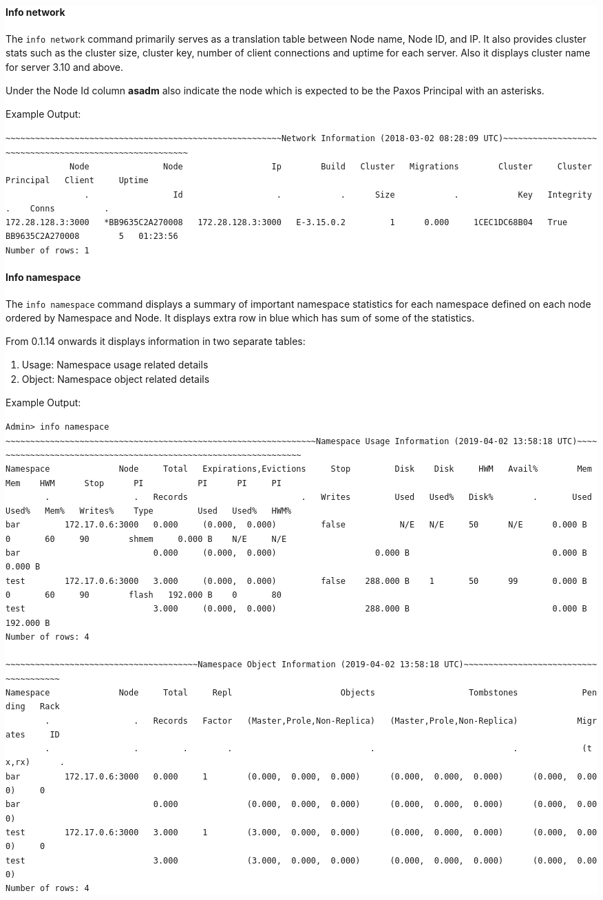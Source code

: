 #### Info network
The `info network` command primarily serves as a translation table between
Node name, Node ID, and IP. It also provides cluster stats such as the
cluster size, cluster key, number of client connections and uptime for each server.
Also it displays cluster name for server 3.10 and above.

Under the Node Id column **asadm** also indicate the node which is expected to be
the Paxos Principal with an asterisks.

Example Output:
```asciidoc
~~~~~~~~~~~~~~~~~~~~~~~~~~~~~~~~~~~~~~~~~~~~~~~~~~~~~~~~Network Information (2018-03-02 08:28:09 UTC)~~~~~~~~~~~~~~~~~~~~~~~~~~~~~~~~~~~~~~~~~~~~~~~~~~~~~~~~
             Node               Node                  Ip        Build   Cluster   Migrations        Cluster     Cluster         Principal   Client     Uptime   
                .                 Id                   .            .      Size            .            Key   Integrity                 .    Conns          .   
172.28.128.3:3000   *BB9635C2A270008   172.28.128.3:3000   E-3.15.0.2         1      0.000     1CEC1DC68B04   True        BB9635C2A270008        5   01:23:56 
Number of rows: 1
```

#### Info namespace
The `info namespace` command displays a summary of important namespace
statistics for each namespace defined on each node ordered by Namespace and
Node. It displays extra row in blue which has sum of some of the statistics.

From 0.1.14 onwards it displays information in two separate tables:

1. Usage: Namespace usage related details
2. Object: Namespace object related details

Example Output:
```asciidoc
Admin> info namespace
~~~~~~~~~~~~~~~~~~~~~~~~~~~~~~~~~~~~~~~~~~~~~~~~~~~~~~~~~~~~~~~Namespace Usage Information (2019-04-02 13:58:18 UTC)~~~~~~~~~~~~~~~~~~~~~~~~~~~~~~~~~~~~~~~~~~~~~~~~~~~~~~~~~~~~~~~~
Namespace              Node     Total   Expirations,Evictions     Stop         Disk    Disk     HWM   Avail%        Mem     Mem    HWM      Stop      PI           PI      PI     PI
        .                 .   Records                       .   Writes         Used   Used%   Disk%        .       Used   Used%   Mem%   Writes%    Type         Used   Used%   HWM%
bar         172.17.0.6:3000   0.000     (0.000,  0.000)         false           N/E   N/E     50      N/E      0.000 B    0       60     90        shmem     0.000 B    N/E     N/E
bar                           0.000     (0.000,  0.000)                    0.000 B                             0.000 B                                       0.000 B
test        172.17.0.6:3000   3.000     (0.000,  0.000)         false    288.000 B    1       50      99       0.000 B    0       60     90        flash   192.000 B    0       80
test                          3.000     (0.000,  0.000)                  288.000 B                             0.000 B                                     192.000 B
Number of rows: 4

~~~~~~~~~~~~~~~~~~~~~~~~~~~~~~~~~~~~~~~Namespace Object Information (2019-04-02 13:58:18 UTC)~~~~~~~~~~~~~~~~~~~~~~~~~~~~~~~~~~~~~~
Namespace              Node     Total     Repl                      Objects                   Tombstones             Pending   Rack
        .                 .   Records   Factor   (Master,Prole,Non-Replica)   (Master,Prole,Non-Replica)            Migrates     ID
        .                 .         .        .                            .                            .             (tx,rx)      .
bar         172.17.0.6:3000   0.000     1        (0.000,  0.000,  0.000)      (0.000,  0.000,  0.000)      (0.000,  0.000)     0
bar                           0.000              (0.000,  0.000,  0.000)      (0.000,  0.000,  0.000)      (0.000,  0.000)
test        172.17.0.6:3000   3.000     1        (3.000,  0.000,  0.000)      (0.000,  0.000,  0.000)      (0.000,  0.000)     0
test                          3.000              (3.000,  0.000,  0.000)      (0.000,  0.000,  0.000)      (0.000,  0.000)
Number of rows: 4

```